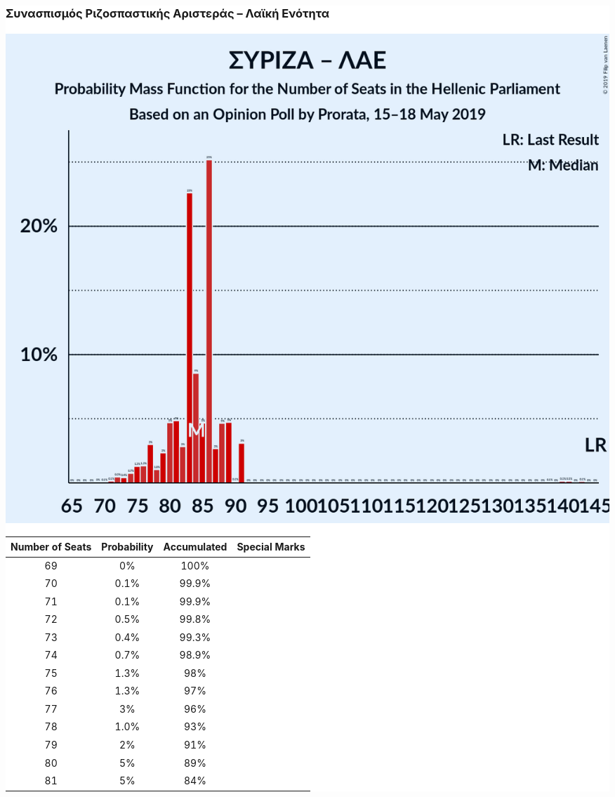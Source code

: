 ### Συνασπισμός Ριζοσπαστικής Αριστεράς – Λαϊκή Ενότητα

![Graph with seats probability mass function not yet produced](2019-05-18-Prorata-coalitions-seats-pmf-συριζα–λαε.png "Seats Probability Mass Function")

| Number of Seats | Probability | Accumulated | Special Marks |
|:---------------:|:-----------:|:-----------:|:-------------:|
| 69 | 0% | 100% |  |
| 70 | 0.1% | 99.9% |  |
| 71 | 0.1% | 99.9% |  |
| 72 | 0.5% | 99.8% |  |
| 73 | 0.4% | 99.3% |  |
| 74 | 0.7% | 98.9% |  |
| 75 | 1.3% | 98% |  |
| 76 | 1.3% | 97% |  |
| 77 | 3% | 96% |  |
| 78 | 1.0% | 93% |  |
| 79 | 2% | 91% |  |
| 80 | 5% | 89% |  |
| 81 | 5% | 84% |  |